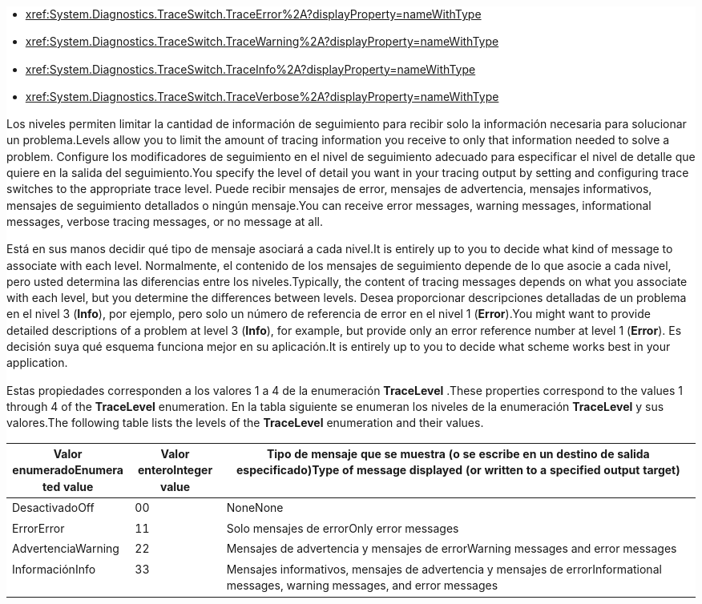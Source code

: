 - <xref:System.Diagnostics.TraceSwitch.TraceError%2A?displayProperty=nameWithType>  
  
- <xref:System.Diagnostics.TraceSwitch.TraceWarning%2A?displayProperty=nameWithType>  
  
- <xref:System.Diagnostics.TraceSwitch.TraceInfo%2A?displayProperty=nameWithType>  
  
- <xref:System.Diagnostics.TraceSwitch.TraceVerbose%2A?displayProperty=nameWithType>  
  
 <span data-ttu-id="562f5-127">Los niveles permiten limitar la cantidad de información de seguimiento para recibir solo la información necesaria para solucionar un problema.</span><span class="sxs-lookup"><span data-stu-id="562f5-127">Levels allow you to limit the amount of tracing information you receive to only that information needed to solve a problem.</span></span> <span data-ttu-id="562f5-128">Configure los modificadores de seguimiento en el nivel de seguimiento adecuado para especificar el nivel de detalle que quiere en la salida del seguimiento.</span><span class="sxs-lookup"><span data-stu-id="562f5-128">You specify the level of detail you want in your tracing output by setting and configuring trace switches to the appropriate trace level.</span></span> <span data-ttu-id="562f5-129">Puede recibir mensajes de error, mensajes de advertencia, mensajes informativos, mensajes de seguimiento detallados o ningún mensaje.</span><span class="sxs-lookup"><span data-stu-id="562f5-129">You can receive error messages, warning messages, informational messages, verbose tracing messages, or no message at all.</span></span>  
  
 <span data-ttu-id="562f5-130">Está en sus manos decidir qué tipo de mensaje asociará a cada nivel.</span><span class="sxs-lookup"><span data-stu-id="562f5-130">It is entirely up to you to decide what kind of message to associate with each level.</span></span> <span data-ttu-id="562f5-131">Normalmente, el contenido de los mensajes de seguimiento depende de lo que asocie a cada nivel, pero usted determina las diferencias entre los niveles.</span><span class="sxs-lookup"><span data-stu-id="562f5-131">Typically, the content of tracing messages depends on what you associate with each level, but you determine the differences between levels.</span></span> <span data-ttu-id="562f5-132">Desea proporcionar descripciones detalladas de un problema en el nivel 3 (**Info**), por ejemplo, pero solo un número de referencia de error en el nivel 1 (**Error**).</span><span class="sxs-lookup"><span data-stu-id="562f5-132">You might want to provide detailed descriptions of a problem at level 3 (**Info**), for example, but provide only an error reference number at level 1 (**Error**).</span></span> <span data-ttu-id="562f5-133">Es decisión suya qué esquema funciona mejor en su aplicación.</span><span class="sxs-lookup"><span data-stu-id="562f5-133">It is entirely up to you to decide what scheme works best in your application.</span></span>  
  
 <span data-ttu-id="562f5-134">Estas propiedades corresponden a los valores 1 a 4 de la enumeración **TraceLevel** .</span><span class="sxs-lookup"><span data-stu-id="562f5-134">These properties correspond to the values 1 through 4 of the **TraceLevel** enumeration.</span></span> <span data-ttu-id="562f5-135">En la tabla siguiente se enumeran los niveles de la enumeración **TraceLevel** y sus valores.</span><span class="sxs-lookup"><span data-stu-id="562f5-135">The following table lists the levels of the **TraceLevel** enumeration and their values.</span></span>  
  
|<span data-ttu-id="562f5-136">Valor enumerado</span><span class="sxs-lookup"><span data-stu-id="562f5-136">Enumerated value</span></span>|<span data-ttu-id="562f5-137">Valor entero</span><span class="sxs-lookup"><span data-stu-id="562f5-137">Integer value</span></span>|<span data-ttu-id="562f5-138">Tipo de mensaje que se muestra (o se escribe en un destino de salida especificado)</span><span class="sxs-lookup"><span data-stu-id="562f5-138">Type of message displayed (or written to a specified output target)</span></span>|  
|----------------------|-------------------|---------------------------------------------------------------------------|  
|<span data-ttu-id="562f5-139">Desactivado</span><span class="sxs-lookup"><span data-stu-id="562f5-139">Off</span></span>|<span data-ttu-id="562f5-140">0</span><span class="sxs-lookup"><span data-stu-id="562f5-140">0</span></span>|<span data-ttu-id="562f5-141">None</span><span class="sxs-lookup"><span data-stu-id="562f5-141">None</span></span>|  
|<span data-ttu-id="562f5-142">Error</span><span class="sxs-lookup"><span data-stu-id="562f5-142">Error</span></span>|<span data-ttu-id="562f5-143">1</span><span class="sxs-lookup"><span data-stu-id="562f5-143">1</span></span>|<span data-ttu-id="562f5-144">Solo mensajes de error</span><span class="sxs-lookup"><span data-stu-id="562f5-144">Only error messages</span></span>|  
|<span data-ttu-id="562f5-145">Advertencia</span><span class="sxs-lookup"><span data-stu-id="562f5-145">Warning</span></span>|<span data-ttu-id="562f5-146">2</span><span class="sxs-lookup"><span data-stu-id="562f5-146">2</span></span>|<span data-ttu-id="562f5-147">Mensajes de advertencia y mensajes de error</span><span class="sxs-lookup"><span data-stu-id="562f5-147">Warning messages and error messages</span></span>|  
|<span data-ttu-id="562f5-148">Información</span><span class="sxs-lookup"><span data-stu-id="562f5-148">Info</span></span>|<span data-ttu-id="562f5-149">3</span><span class="sxs-lookup"><span data-stu-id="562f5-149">3</span></span>|<span data-ttu-id="562f5-150">Mensajes informativos, mensajes de advertencia y mensajes de error</span><span class="sxs-lookup"><span data-stu-id="562f5-150">Informational messages, warning messages, and error messages</span></span>|  